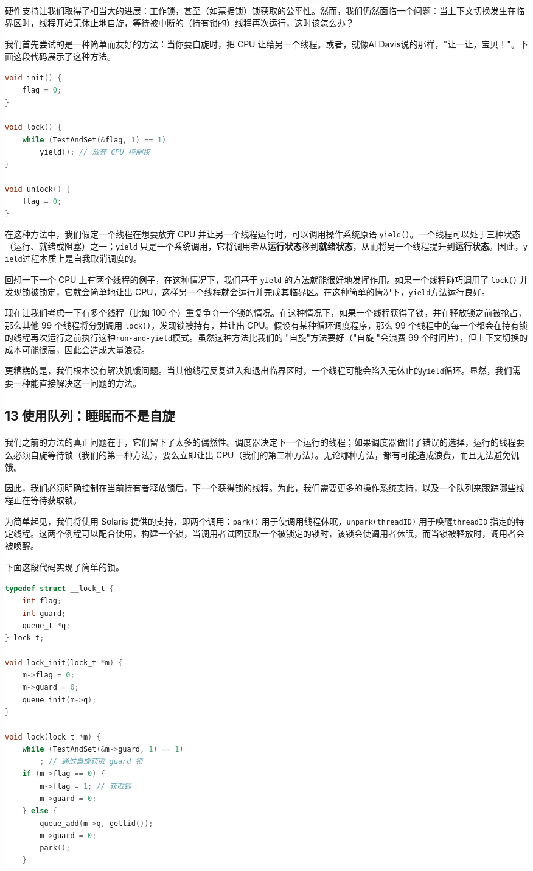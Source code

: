 硬件支持让我们取得了相当大的进展：工作锁，甚至（如票据锁）锁获取的公平性。然而，我们仍然面临一个问题：当上下文切换发生在临界区时，线程开始无休止地自旋，等待被中断的（持有锁的）线程再次运行，这时该怎么办？

我们首先尝试的是一种简单而友好的方法：当你要自旋时，把 CPU 让给另一个线程。或者，就像Al Davis说的那样，"让一让，宝贝！"。下面这段代码展示了这种方法。

```c
void init() {
    flag = 0;
}

void lock() {
    while (TestAndSet(&flag, 1) == 1)
        yield(); // 放弃 CPU 控制权
}

void unlock() {
    flag = 0;
}
```

在这种方法中，我们假定一个线程在想要放弃 CPU 并让另一个线程运行时，可以调用操作系统原语 `yield()`。一个线程可以处于三种状态（运行、就绪或阻塞）之一；`yield` 只是一个系统调用，它将调用者从**运行状态**移到**就绪状态**，从而将另一个线程提升到**运行状态**。因此，`yield`过程本质上是自我取消调度的。

回想一下一个 CPU 上有两个线程的例子，在这种情况下，我们基于 `yield` 的方法就能很好地发挥作用。如果一个线程碰巧调用了 `lock()` 并发现锁被锁定，它就会简单地让出 CPU，这样另一个线程就会运行并完成其临界区。在这种简单的情况下，`yield`方法运行良好。

现在让我们考虑一下有多个线程（比如 100 个）重复争夺一个锁的情况。在这种情况下，如果一个线程获得了锁，并在释放锁之前被抢占，那么其他 99 个线程将分别调用 `lock()`，发现锁被持有，并让出 CPU。假设有某种循环调度程序，那么 99 个线程中的每一个都会在持有锁的线程再次运行之前执行这种`run-and-yield`模式。虽然这种方法比我们的 "自旋"方法要好（"自旋 "会浪费 99 个时间片），但上下文切换的成本可能很高，因此会造成大量浪费。

更糟糕的是，我们根本没有解决饥饿问题。当其他线程反复进入和退出临界区时，一个线程可能会陷入无休止的`yield`循环。显然，我们需要一种能直接解决这一问题的方法。

## 13 使用队列：睡眠而不是自旋

我们之前的方法的真正问题在于，它们留下了太多的偶然性。调度器决定下一个运行的线程；如果调度器做出了错误的选择，运行的线程要么必须自旋等待锁（我们的第一种方法），要么立即让出 CPU（我们的第二种方法）。无论哪种方法，都有可能造成浪费，而且无法避免饥饿。

因此，我们必须明确控制在当前持有者释放锁后，下一个获得锁的线程。为此，我们需要更多的操作系统支持，以及一个队列来跟踪哪些线程正在等待获取锁。

为简单起见，我们将使用 Solaris 提供的支持，即两个调用：`park()` 用于使调用线程休眠，`unpark(threadID)` 用于唤醒`threadID` 指定的特定线程。这两个例程可以配合使用，构建一个锁，当调用者试图获取一个被锁定的锁时，该锁会使调用者休眠，而当锁被释放时，调用者会被唤醒。

下面这段代码实现了简单的锁。

```c
typedef struct __lock_t {
    int flag;
    int guard;
    queue_t *q;
} lock_t;

void lock_init(lock_t *m) {
    m->flag = 0;
    m->guard = 0;
    queue_init(m->q);
}

void lock(lock_t *m) {
    while (TestAndSet(&m->guard, 1) == 1)
        ; // 通过自旋获取 guard 锁
    if (m->flag == 0) {
        m->flag = 1; // 获取锁
        m->guard = 0;
    } else {
        queue_add(m->q, gettid());
        m->guard = 0;
        park();
    }
```